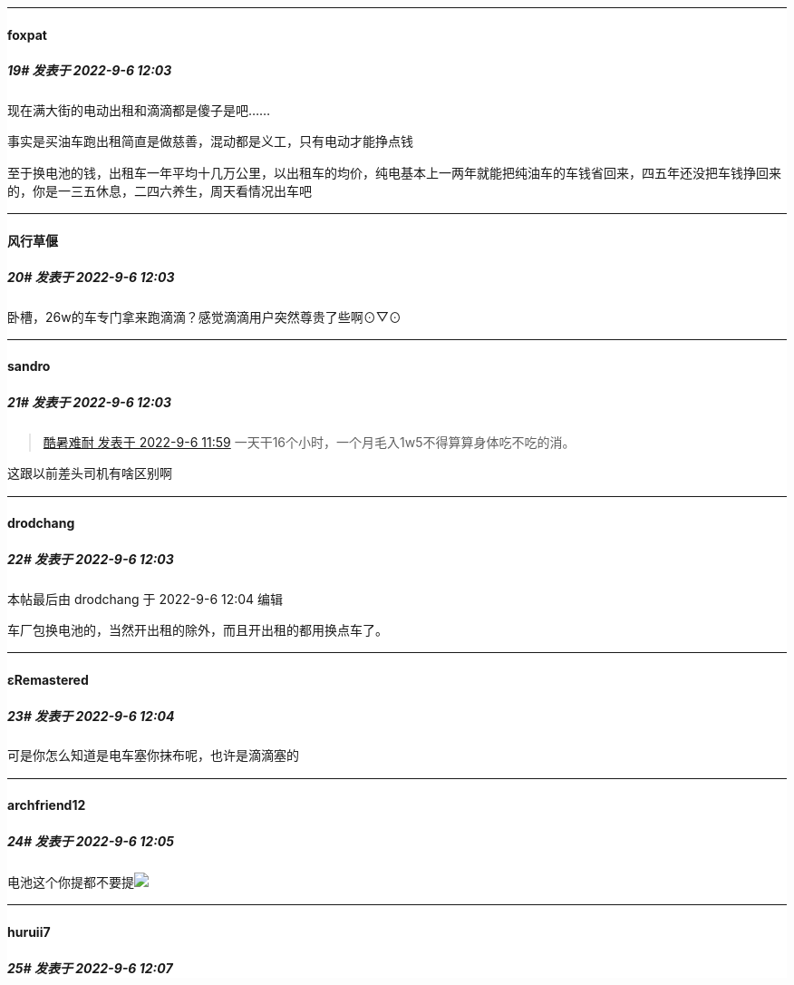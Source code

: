 *****

####  foxpat  
##### 19#       发表于 2022-9-6 12:03

现在满大街的电动出租和滴滴都是傻子是吧……

事实是买油车跑出租简直是做慈善，混动都是义工，只有电动才能挣点钱

至于换电池的钱，出租车一年平均十几万公里，以出租车的均价，纯电基本上一两年就能把纯油车的车钱省回来，四五年还没把车钱挣回来的，你是一三五休息，二四六养生，周天看情况出车吧

*****

####  风行草偃  
##### 20#       发表于 2022-9-6 12:03

卧槽，26w的车专门拿来跑滴滴？感觉滴滴用户突然尊贵了些啊⊙▽⊙

*****

####  sandro  
##### 21#       发表于 2022-9-6 12:03

<blockquote><a href="httphttps://bbs.saraba1st.com/2b/forum.php?mod=redirect&amp;goto=findpost&amp;pid=57360282&amp;ptid=2090964" target="_blank">酷暑难耐 发表于 2022-9-6 11:59</a>
一天干16个小时，一个月毛入1w5不得算算身体吃不吃的消。</blockquote>
这跟以前差头司机有啥区别啊

*****

####  drodchang  
##### 22#       发表于 2022-9-6 12:03

 本帖最后由 drodchang 于 2022-9-6 12:04 编辑 

车厂包换电池的，当然开出租的除外，而且开出租的都用换点车了。

*****

####  εRemastered  
##### 23#       发表于 2022-9-6 12:04

可是你怎么知道是电车塞你抹布呢，也许是滴滴塞的

*****

####  archfriend12  
##### 24#       发表于 2022-9-6 12:05

电池这个你提都不要提<img src="https://static.saraba1st.com/image/smiley/face2017/067.png" referrerpolicy="no-referrer">

*****

####  huruii7  
##### 25#       发表于 2022-9-6 12:07
